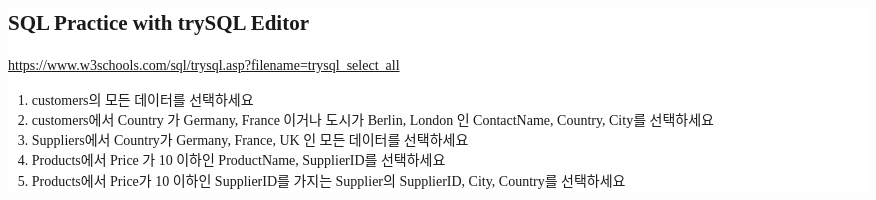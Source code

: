 ## SQL Practice with trySQL Editor
https://www.w3schools.com/sql/trysql.asp?filename=trysql_select_all
1. customers의 모든 데이터를 선택하세요
2. customers에서 Country 가 Germany, France 이거나 도시가 Berlin, London 인 ContactName, Country, City를 선택하세요
3. Suppliers에서 Country가 Germany, France, UK 인 모든 데이터를 선택하세요
4. Products에서 Price 가 10 이하인 ProductName, SupplierID를 선택하세요
5. Products에서 Price가 10 이하인 SupplierID를 가지는 Supplier의 SupplierID, City, Country를 선택하세요


<link href="https://fonts.googleapis.com/css?family=Nanum+Gothic:400,800" rel="stylesheet">
<link rel='stylesheet' href='//cdn.jsdelivr.net/npm/hack-font@3.3.0/build/web/hack-subset.css'>

<style>
h1,h2,h3,h4,h5,h6,
p,li, dd {
font-family: 'Nanum Gothic', Gothic;
}
span, pre {
font-family: Hack, monospace;
}
</style>